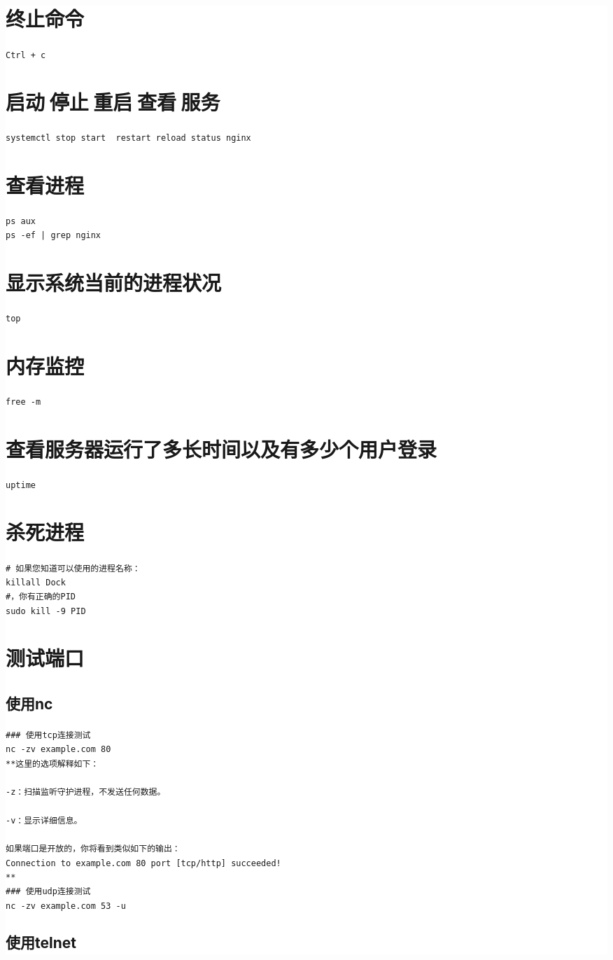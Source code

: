 # 终止命令
```
Ctrl + c 
```
# 启动 停止 重启 查看 服务
```
systemctl stop start  restart reload status nginx
```
# 查看进程
```
ps aux 
ps -ef | grep nginx

```
# 显示系统当前的进程状况
```
top
```
# 内存监控
```
free -m
```
# 查看服务器运行了多长时间以及有多少个用户登录
```
uptime
```
# 杀死进程
```
# 如果您知道可以使用的进程名称：
killall Dock
#，你有正确的PID
sudo kill -9 PID 
```
# 测试端口
## 使用nc
```
### 使用tcp连接测试
nc -zv example.com 80
**这里的选项解释如下：

-z：扫描监听守护进程，不发送任何数据。

-v：显示详细信息。

如果端口是开放的，你将看到类似如下的输出：
Connection to example.com 80 port [tcp/http] succeeded!
**
### 使用udp连接测试
nc -zv example.com 53 -u
```
## 使用telnet
```
```